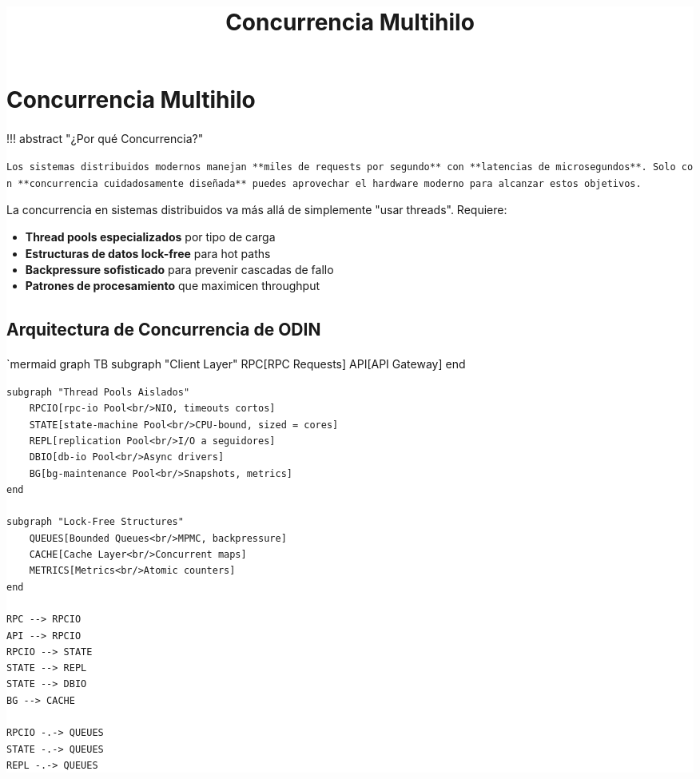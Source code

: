 ﻿---
title: "Concurrencia Multihilo"
description: "Estructuras lock-free, thread pools aislados, backpressure y patrones para máximo rendimiento"
nav_order: 2
---

# Concurrencia Multihilo

!!! abstract "¿Por qué Concurrencia?"
    
    Los sistemas distribuidos modernos manejan **miles de requests por segundo** con **latencias de microsegundos**. Solo con **concurrencia cuidadosamente diseñada** puedes aprovechar el hardware moderno para alcanzar estos objetivos.

La concurrencia en sistemas distribuidos va más allá de simplemente "usar threads". Requiere:

- **Thread pools especializados** por tipo de carga
- **Estructuras de datos lock-free** para hot paths
- **Backpressure sofisticado** para prevenir cascadas de fallo
- **Patrones de procesamiento** que maximicen throughput

## Arquitectura de Concurrencia de ODIN

`mermaid
graph TB
    subgraph "Client Layer"
        RPC[RPC Requests]
        API[API Gateway]
    end
    
    subgraph "Thread Pools Aislados"
        RPCIO[rpc-io Pool<br/>NIO, timeouts cortos]
        STATE[state-machine Pool<br/>CPU-bound, sized = cores]
        REPL[replication Pool<br/>I/O a seguidores]
        DBIO[db-io Pool<br/>Async drivers]
        BG[bg-maintenance Pool<br/>Snapshots, metrics]
    end
    
    subgraph "Lock-Free Structures"
        QUEUES[Bounded Queues<br/>MPMC, backpressure]
        CACHE[Cache Layer<br/>Concurrent maps]
        METRICS[Metrics<br/>Atomic counters]
    end
    
    RPC --> RPCIO
    API --> RPCIO
    RPCIO --> STATE
    STATE --> REPL
    STATE --> DBIO
    BG --> CACHE
    
    RPCIO -.-> QUEUES
    STATE -.-> QUEUES
    REPL -.-> QUEUES
    